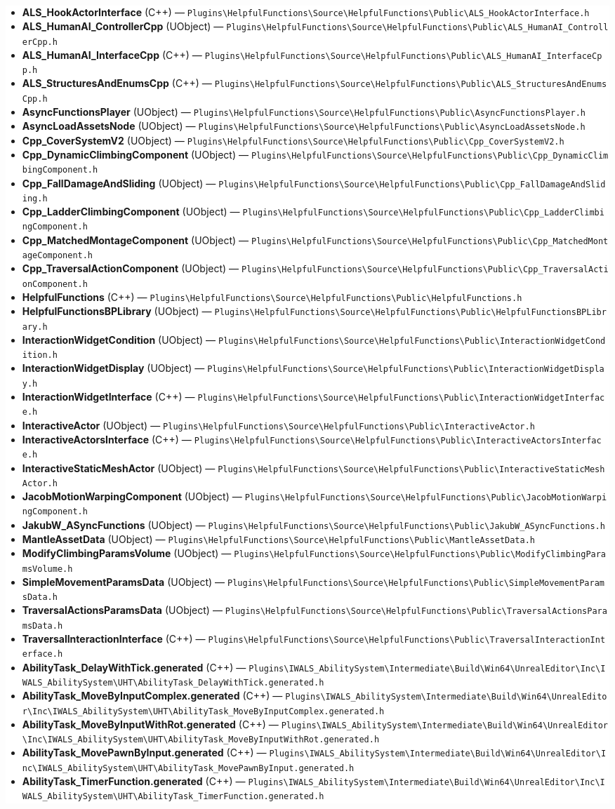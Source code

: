 - **ALS_HookActorInterface**  (C++)  — `Plugins\HelpfulFunctions\Source\HelpfulFunctions\Public\ALS_HookActorInterface.h`
- **ALS_HumanAI_ControllerCpp**  (UObject)  — `Plugins\HelpfulFunctions\Source\HelpfulFunctions\Public\ALS_HumanAI_ControllerCpp.h`
- **ALS_HumanAI_InterfaceCpp**  (C++)  — `Plugins\HelpfulFunctions\Source\HelpfulFunctions\Public\ALS_HumanAI_InterfaceCpp.h`
- **ALS_StructuresAndEnumsCpp**  (C++)  — `Plugins\HelpfulFunctions\Source\HelpfulFunctions\Public\ALS_StructuresAndEnumsCpp.h`
- **AsyncFunctionsPlayer**  (UObject)  — `Plugins\HelpfulFunctions\Source\HelpfulFunctions\Public\AsyncFunctionsPlayer.h`
- **AsyncLoadAssetsNode**  (UObject)  — `Plugins\HelpfulFunctions\Source\HelpfulFunctions\Public\AsyncLoadAssetsNode.h`
- **Cpp_CoverSystemV2**  (UObject)  — `Plugins\HelpfulFunctions\Source\HelpfulFunctions\Public\Cpp_CoverSystemV2.h`
- **Cpp_DynamicClimbingComponent**  (UObject)  — `Plugins\HelpfulFunctions\Source\HelpfulFunctions\Public\Cpp_DynamicClimbingComponent.h`
- **Cpp_FallDamageAndSliding**  (UObject)  — `Plugins\HelpfulFunctions\Source\HelpfulFunctions\Public\Cpp_FallDamageAndSliding.h`
- **Cpp_LadderClimbingComponent**  (UObject)  — `Plugins\HelpfulFunctions\Source\HelpfulFunctions\Public\Cpp_LadderClimbingComponent.h`
- **Cpp_MatchedMontageComponent**  (UObject)  — `Plugins\HelpfulFunctions\Source\HelpfulFunctions\Public\Cpp_MatchedMontageComponent.h`
- **Cpp_TraversalActionComponent**  (UObject)  — `Plugins\HelpfulFunctions\Source\HelpfulFunctions\Public\Cpp_TraversalActionComponent.h`
- **HelpfulFunctions**  (C++)  — `Plugins\HelpfulFunctions\Source\HelpfulFunctions\Public\HelpfulFunctions.h`
- **HelpfulFunctionsBPLibrary**  (UObject)  — `Plugins\HelpfulFunctions\Source\HelpfulFunctions\Public\HelpfulFunctionsBPLibrary.h`
- **InteractionWidgetCondition**  (UObject)  — `Plugins\HelpfulFunctions\Source\HelpfulFunctions\Public\InteractionWidgetCondition.h`
- **InteractionWidgetDisplay**  (UObject)  — `Plugins\HelpfulFunctions\Source\HelpfulFunctions\Public\InteractionWidgetDisplay.h`
- **InteractionWidgetInterface**  (C++)  — `Plugins\HelpfulFunctions\Source\HelpfulFunctions\Public\InteractionWidgetInterface.h`
- **InteractiveActor**  (UObject)  — `Plugins\HelpfulFunctions\Source\HelpfulFunctions\Public\InteractiveActor.h`
- **InteractiveActorsInterface**  (C++)  — `Plugins\HelpfulFunctions\Source\HelpfulFunctions\Public\InteractiveActorsInterface.h`
- **InteractiveStaticMeshActor**  (UObject)  — `Plugins\HelpfulFunctions\Source\HelpfulFunctions\Public\InteractiveStaticMeshActor.h`
- **JacobMotionWarpingComponent**  (UObject)  — `Plugins\HelpfulFunctions\Source\HelpfulFunctions\Public\JacobMotionWarpingComponent.h`
- **JakubW_ASyncFunctions**  (UObject)  — `Plugins\HelpfulFunctions\Source\HelpfulFunctions\Public\JakubW_ASyncFunctions.h`
- **MantleAssetData**  (UObject)  — `Plugins\HelpfulFunctions\Source\HelpfulFunctions\Public\MantleAssetData.h`
- **ModifyClimbingParamsVolume**  (UObject)  — `Plugins\HelpfulFunctions\Source\HelpfulFunctions\Public\ModifyClimbingParamsVolume.h`
- **SimpleMovementParamsData**  (UObject)  — `Plugins\HelpfulFunctions\Source\HelpfulFunctions\Public\SimpleMovementParamsData.h`
- **TraversalActionsParamsData**  (UObject)  — `Plugins\HelpfulFunctions\Source\HelpfulFunctions\Public\TraversalActionsParamsData.h`
- **TraversalInteractionInterface**  (C++)  — `Plugins\HelpfulFunctions\Source\HelpfulFunctions\Public\TraversalInteractionInterface.h`
- **AbilityTask_DelayWithTick.generated**  (C++)  — `Plugins\IWALS_AbilitySystem\Intermediate\Build\Win64\UnrealEditor\Inc\IWALS_AbilitySystem\UHT\AbilityTask_DelayWithTick.generated.h`
- **AbilityTask_MoveByInputComplex.generated**  (C++)  — `Plugins\IWALS_AbilitySystem\Intermediate\Build\Win64\UnrealEditor\Inc\IWALS_AbilitySystem\UHT\AbilityTask_MoveByInputComplex.generated.h`
- **AbilityTask_MoveByInputWithRot.generated**  (C++)  — `Plugins\IWALS_AbilitySystem\Intermediate\Build\Win64\UnrealEditor\Inc\IWALS_AbilitySystem\UHT\AbilityTask_MoveByInputWithRot.generated.h`
- **AbilityTask_MovePawnByInput.generated**  (C++)  — `Plugins\IWALS_AbilitySystem\Intermediate\Build\Win64\UnrealEditor\Inc\IWALS_AbilitySystem\UHT\AbilityTask_MovePawnByInput.generated.h`
- **AbilityTask_TimerFunction.generated**  (C++)  — `Plugins\IWALS_AbilitySystem\Intermediate\Build\Win64\UnrealEditor\Inc\IWALS_AbilitySystem\UHT\AbilityTask_TimerFunction.generated.h`